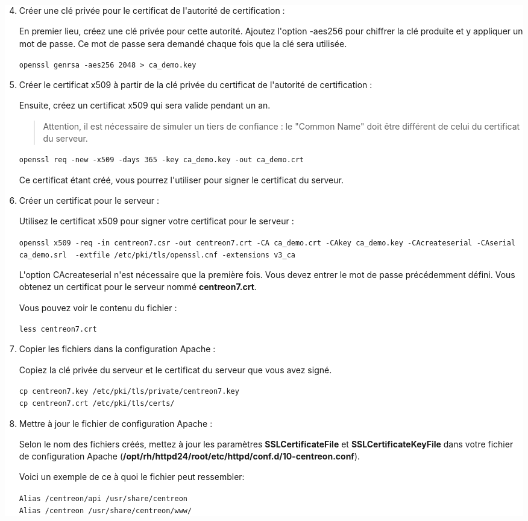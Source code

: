 4. Créer une clé privée pour le certificat de l'autorité de certification :

    En premier lieu, créez une clé privée pour cette autorité. Ajoutez l'option -aes256 pour chiffrer la clé produite et y appliquer un mot de passe. Ce mot de passe sera demandé chaque fois que la clé sera utilisée.

    ```text
    openssl genrsa -aes256 2048 > ca_demo.key
    ```

5. Créer le certificat x509 à partir de la clé privée du certificat de l'autorité de certification :

    Ensuite, créez un certificat x509 qui sera valide pendant un an.

    >  Attention, il est nécessaire de simuler un tiers de confiance : le "Common Name" doit être différent de celui du certificat du serveur.

    ```text
    openssl req -new -x509 -days 365 -key ca_demo.key -out ca_demo.crt
    ```

    Ce certificat étant créé, vous pourrez l'utiliser pour signer le certificat du serveur.

6. Créer un certificat pour le serveur :

    Utilisez le certificat x509 pour signer votre certificat pour le serveur :

    ```text
    openssl x509 -req -in centreon7.csr -out centreon7.crt -CA ca_demo.crt -CAkey ca_demo.key -CAcreateserial -CAserial ca_demo.srl  -extfile /etc/pki/tls/openssl.cnf -extensions v3_ca
    ```

    L'option CAcreateserial n'est nécessaire que la première fois. Vous devez entrer le mot de passe précédemment défini. Vous obtenez un certificat pour le serveur nommé **centreon7.crt**.

    Vous pouvez voir le contenu du fichier : 

    ```text
    less centreon7.crt
    ```

7. Copier les fichiers dans la configuration Apache :

    Copiez la clé privée du serveur et le certificat du serveur que vous avez signé.

    ```text
    cp centreon7.key /etc/pki/tls/private/centreon7.key
    cp centreon7.crt /etc/pki/tls/certs/
    ```

8. Mettre à jour le fichier de configuration Apache :

    Selon le nom des fichiers créés, mettez à jour les paramètres **SSLCertificateFile** et **SSLCertificateKeyFile** dans votre fichier de configuration Apache (**/opt/rh/httpd24/root/etc/httpd/conf.d/10-centreon.conf**).

    Voici un exemple de ce à quoi le fichier peut ressembler:

    ```apacheconf
    Alias /centreon/api /usr/share/centreon
    Alias /centreon /usr/share/centreon/www/
